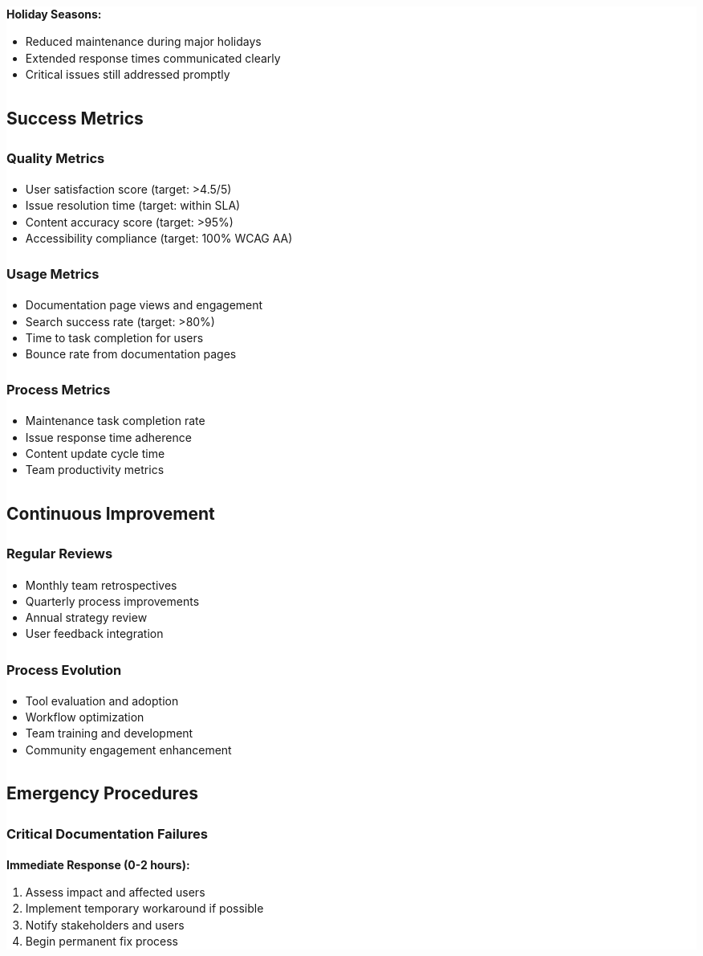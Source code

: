 **Holiday Seasons:**
- Reduced maintenance during major holidays
- Extended response times communicated clearly
- Critical issues still addressed promptly

## Success Metrics

### Quality Metrics
- User satisfaction score (target: >4.5/5)
- Issue resolution time (target: within SLA)
- Content accuracy score (target: >95%)
- Accessibility compliance (target: 100% WCAG AA)

### Usage Metrics
- Documentation page views and engagement
- Search success rate (target: >80%)
- Time to task completion for users
- Bounce rate from documentation pages

### Process Metrics
- Maintenance task completion rate
- Issue response time adherence
- Content update cycle time
- Team productivity metrics

## Continuous Improvement

### Regular Reviews
- Monthly team retrospectives
- Quarterly process improvements
- Annual strategy review
- User feedback integration

### Process Evolution
- Tool evaluation and adoption
- Workflow optimization
- Team training and development
- Community engagement enhancement

## Emergency Procedures

### Critical Documentation Failures

**Immediate Response (0-2 hours):**
1. Assess impact and affected users
2. Implement temporary workaround if possible
3. Notify stakeholders and users
4. Begin permanent fix process

